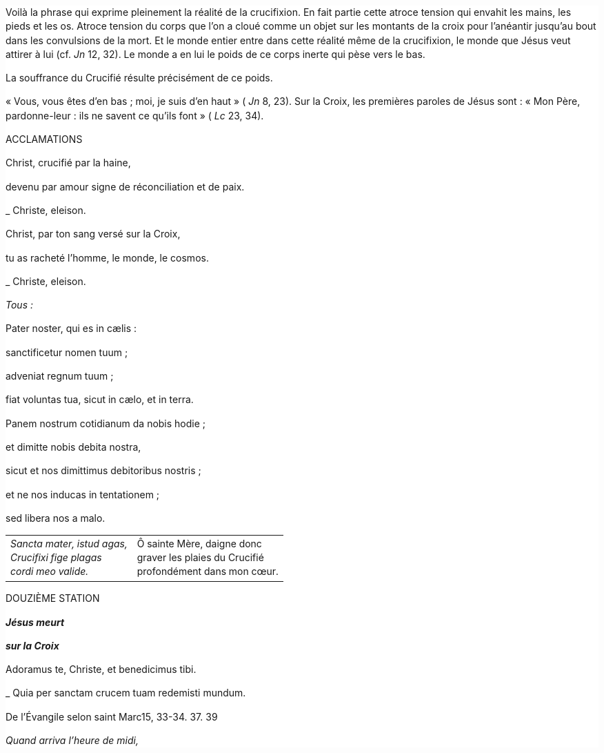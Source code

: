 Voilà la phrase qui exprime pleinement la réalité de la crucifixion. En fait partie cette atroce tension qui envahit les mains, les pieds et les os. Atroce tension du corps que l’on a cloué comme un objet sur les montants de la croix pour l’anéantir jusqu’au bout dans les convulsions de la mort. Et le monde entier entre dans cette réalité même de la crucifixion, le monde que Jésus veut attirer à lui (cf. *Jn* 12, 32). Le monde a en lui le poids de ce corps inerte qui pèse vers le bas.

La souffrance du Crucifié résulte précisément de ce poids.

« Vous, vous êtes d’en bas ; moi, je suis d’en haut » ( *Jn* 8, 23). Sur la Croix, les premières paroles de Jésus sont : « Mon Père, pardonne-leur : ils ne savent ce qu’ils font » ( *Lc* 23, 34).

ACCLAMATIONS

Christ, crucifié par la haine,

devenu par amour signe de réconciliation et de paix.

_ Christe, eleison.

Christ, par ton sang versé sur la Croix,

tu as racheté l’homme, le monde, le cosmos.

_  Christe, eleison.

*Tous :*

Pater noster, qui es in cælis :

sanctificetur nomen tuum ;

adveniat regnum tuum ;

fiat voluntas tua, sicut in cælo, et in terra.

Panem nostrum cotidianum da nobis hodie ;

et dimitte nobis debita nostra,

sicut et nos dimittimus debitoribus nostris ;

et ne nos inducas in tentationem ;

sed libera nos a malo.

|     |     |
| --- | --- |
| *Sancta mater, istud agas,*<br>*Crucifixi fige plagas*<br>*cordi meo valide.* | Ô sainte Mère, daigne donc<br>graver les plaies du Crucifié   <br>profondément dans mon cœur. |

DOUZIÈME STATION

***Jésus meurt***

***sur la Croix***

Adoramus te, Christe, et benedicimus tibi.

_  Quia per sanctam crucem tuam redemisti mundum.

De l’Évangile selon saint Marc15, 33-34. 37. 39

*Quand arriva l’heure de midi,*
